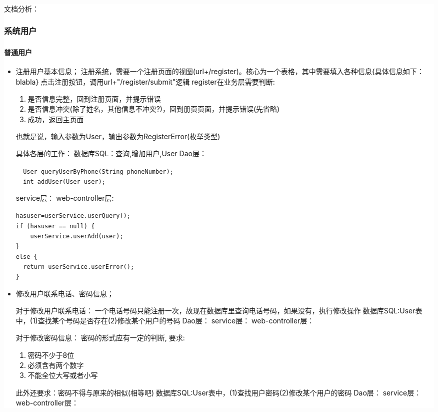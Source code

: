 文档分析：

### 系统用户

#### 普通用户

- 注册用户基本信息； 
  注册系统，需要一个注册页面的视图(url+/register)。核心为一个表格，其中需要填入各种信息{具体信息如下：blabla}
  点击注册按钮，调用url+"/register/submit"逻辑
  register在业务层需要判断:
    1. 是否信息完整，回到注册页面，并提示错误
    2. 是否信息冲突(除了姓名，其他信息不冲突?)，回到册页页面，并提示错误(先省略)
    3. 成功，返回主页面
  
  也就是说，输入参数为User，输出参数为RegisterError(枚举类型)

  具体各层的工作：
  数据库SQL：查询,增加用户,User
  Dao层：
  ```
    User queryUserByPhone(String phoneNumber);
    int addUser(User user);
  ```
  service层：
  web-controller层:
  ```
  hasuser=userService.userQuery();
  if (hasuser == null) {
      userService.userAdd(user);
  }
  else {
    return userService.userError();
  }

  ```

- 修改用户联系电话、密码信息； 

  对于修改用户联系电话：
  一个电话号码只能注册一次，故现在数据库里查询电话号码，如果没有，执行修改操作
  数据库SQL:User表中，(1)查找某个号码是否存在(2)修改某个用户的号码
  Dao层：
  service层：
  web-controller层：

  对于修改密码信息：
  密码的形式应有一定的判断,
  要求:
    1. 密码不少于8位
    2. 必须含有两个数字
    3. 不能全位大写或者小写

  此外还要求：密码不得与原来的相似(相等吧)
  数据库SQL:User表中，(1)查找用户密码(2)修改某个用户的密码
  Dao层：
  service层：
  web-controller层：
